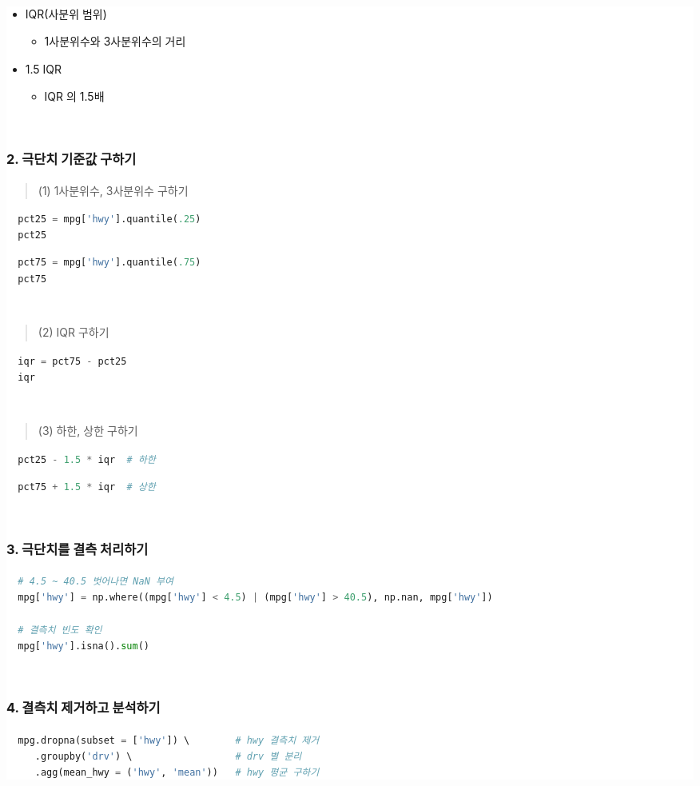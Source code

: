 - IQR(사분위 범위)

  - 1사분위수와 3사분위수의 거리
 
- 1.5 IQR

  - IQR 의 1.5배

<br>

### 2. 극단치 기준값 구하기
> (1) 1사분위수, 3사분위수 구하기
```Python
  pct25 = mpg['hwy'].quantile(.25)
  pct25
```
```Python
  pct75 = mpg['hwy'].quantile(.75)
  pct75
```

<br>

> (2) IQR 구하기
```Python
  iqr = pct75 - pct25
  iqr
```

<br>

> (3) 하한, 상한 구하기
```Python
  pct25 - 1.5 * iqr  # 하한
```
```Python
  pct75 + 1.5 * iqr  # 상한
```

<br>

### 3. 극단치를 결측 처리하기
```Python
  # 4.5 ~ 40.5 벗어나면 NaN 부여
  mpg['hwy'] = np.where((mpg['hwy'] < 4.5) | (mpg['hwy'] > 40.5), np.nan, mpg['hwy'])
  
  # 결측치 빈도 확인
  mpg['hwy'].isna().sum()
```

<br>

### 4. 결측치 제거하고 분석하기
```Python
  mpg.dropna(subset = ['hwy']) \        # hwy 결측치 제거
     .groupby('drv') \                  # drv 별 분리
     .agg(mean_hwy = ('hwy', 'mean'))   # hwy 평균 구하기
```
